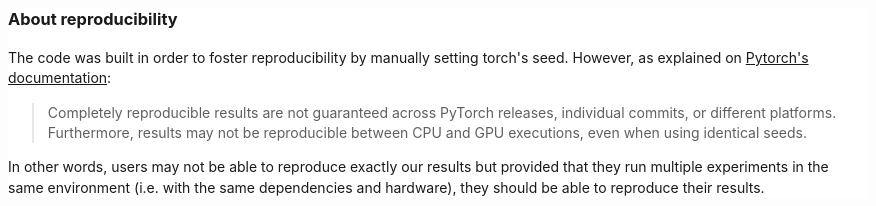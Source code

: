 ### About reproducibility

The code was built in order to foster reproducibility by manually setting torch's seed. However, as explained on [Pytorch's documentation](https://pytorch.org/docs/stable/notes/randomness.html):
> Completely reproducible results are not guaranteed across PyTorch releases, individual commits, or different platforms. Furthermore, results may not be reproducible between CPU and GPU executions, even when using identical seeds.

In other words, users may not be able to reproduce exactly our results but provided that they run multiple experiments in the same environment (i.e. with the same dependencies and hardware), they should be able to reproduce their results.
